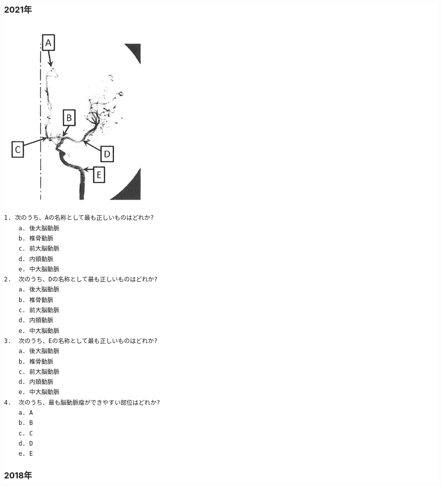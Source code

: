 
### 2021年

![alt text](image-16.png)
```
1. 次のうち、Aの名称として最も正しいものはどれか?
    a. 後大脳動脈
    b. 椎骨動脈
    c. 前大脳動脈
    d. 内頚動脈
    e. 中大脳動脈
2.  次のうち、Dの名称として最も正しいものはどれか?
    a. 後大脳動脈
    b. 椎骨動脈
    c. 前大脳動脈
    d. 内頚動脈
    e. 中大脳動脈
3.  次のうち、Eの名称として最も正しいものはどれか?
    a. 後大脳動脈
    b. 椎骨動脈
    c. 前大脳動脈
    d. 内頚動脈
    e. 中大脳動脈
4.  次のうち、最も脳動脈瘤ができやすい部位はどれか?
    a. A
    b. B
    c. C
    d. D
    e. E
```
<div style="page-break-before:always"></div>

### 2018年
